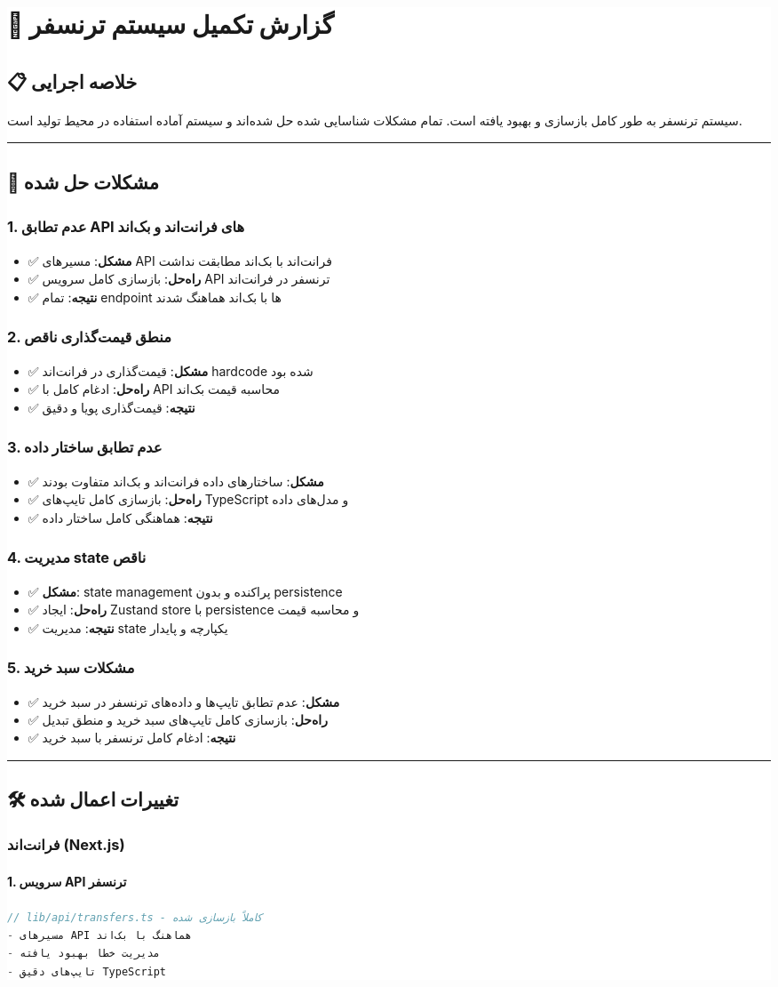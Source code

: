 # 🚀 **گزارش تکمیل سیستم ترنسفر**

## 📋 **خلاصه اجرایی**

سیستم ترنسفر به طور کامل بازسازی و بهبود یافته است. تمام مشکلات شناسایی شده حل شده‌اند و سیستم آماده استفاده در محیط تولید است.

---

## 🔧 **مشکلات حل شده**

### **1. عدم تطابق API های فرانت‌اند و بک‌اند**
- ✅ **مشکل**: مسیرهای API فرانت‌اند با بک‌اند مطابقت نداشت
- ✅ **راه‌حل**: بازسازی کامل سرویس API ترنسفر در فرانت‌اند
- ✅ **نتیجه**: تمام endpoint ها با بک‌اند هماهنگ شدند

### **2. منطق قیمت‌گذاری ناقص**
- ✅ **مشکل**: قیمت‌گذاری در فرانت‌اند hardcode شده بود
- ✅ **راه‌حل**: ادغام کامل با API محاسبه قیمت بک‌اند
- ✅ **نتیجه**: قیمت‌گذاری پویا و دقیق

### **3. عدم تطابق ساختار داده**
- ✅ **مشکل**: ساختارهای داده فرانت‌اند و بک‌اند متفاوت بودند
- ✅ **راه‌حل**: بازسازی کامل تایپ‌های TypeScript و مدل‌های داده
- ✅ **نتیجه**: هماهنگی کامل ساختار داده

### **4. مدیریت state ناقص**
- ✅ **مشکل**: state management پراکنده و بدون persistence
- ✅ **راه‌حل**: ایجاد Zustand store با persistence و محاسبه قیمت
- ✅ **نتیجه**: مدیریت state یکپارچه و پایدار

### **5. مشکلات سبد خرید**
- ✅ **مشکل**: عدم تطابق تایپ‌ها و داده‌های ترنسفر در سبد خرید
- ✅ **راه‌حل**: بازسازی کامل تایپ‌های سبد خرید و منطق تبدیل
- ✅ **نتیجه**: ادغام کامل ترنسفر با سبد خرید

---

## 🛠️ **تغییرات اعمال شده**

### **فرانت‌اند (Next.js)**

#### **1. سرویس API ترنسفر**
```typescript
// lib/api/transfers.ts - کاملاً بازسازی شده
- مسیرهای API هماهنگ با بک‌اند
- مدیریت خطا بهبود یافته
- تایپ‌های دقیق TypeScript
```
